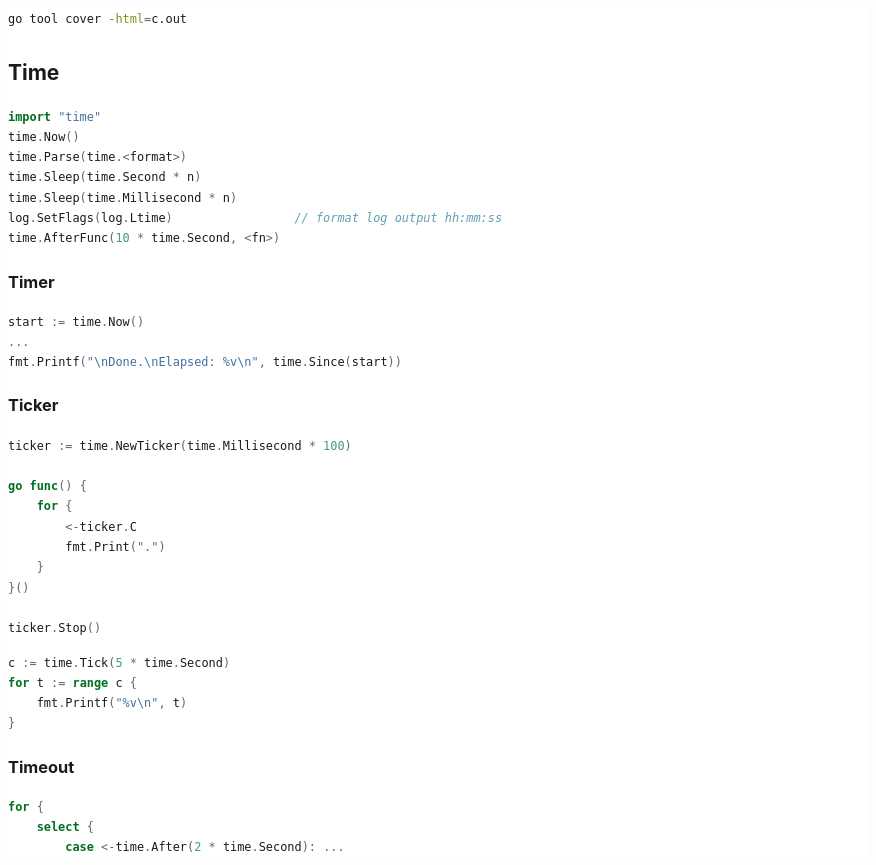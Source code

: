 ```bash
go tool cover -html=c.out
```


<a id="time"></a>
## Time

```go
import "time"
time.Now()
time.Parse(time.<format>)
time.Sleep(time.Second * n)
time.Sleep(time.Millisecond * n)
log.SetFlags(log.Ltime)                 // format log output hh:mm:ss
time.AfterFunc(10 * time.Second, <fn>)
```

### Timer

```go
start := time.Now()
...
fmt.Printf("\nDone.\nElapsed: %v\n", time.Since(start))
```

### Ticker

```go
ticker := time.NewTicker(time.Millisecond * 100)

go func() {
	for {
		<-ticker.C
		fmt.Print(".")
	}
}()

ticker.Stop()
```

```go
c := time.Tick(5 * time.Second)
for t := range c {
	fmt.Printf("%v\n", t)
}
```

### Timeout

```go
for {
	select {
		case <-time.After(2 * time.Second): ...
```
